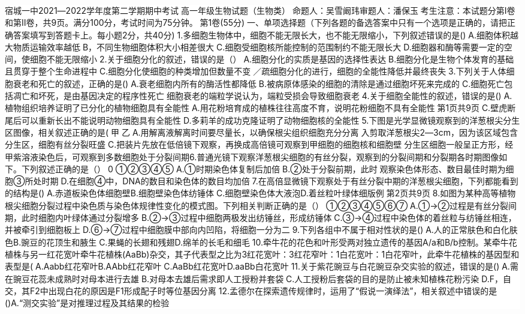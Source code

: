 宿城一中2021―2022学年度第二学期期中考试
高一年级生物试题（生物类）
命题人：吴雪阚玮审题人：潘保玉
考生注意：本试题分第I卷和第Ⅱ卷，共9页。满分100分，考试时间为75分钟。
第1卷(55分)
一、单项选择题（下列各题的备选答案中只有一个选项是正确的，请把正确答案填写到答题卡上。每小题2分，共40分)
1.多细胞生物体中，细胞不能无限长大，也不能无限缩小，下列叙述错误的是()
A.细胞体积越大物质运输效率越低
B，不同生物细胞体积大小相差很大
C.细胞受细胞核所能控制的范围制约不能无限长大
D.细胞器和酶等需要一定的空间，使细胞不能无限缩小
2.关于细胞分化的叙述，错误的是（）
A.细胞分化的实质是基因的选择性表达
B.细胞分化是生物个体发育的基础且贯穿于整个生命进程中
C.细胞分化使细胞的种类增加但数量不变
／疏细胞分化的进行，细胞的全能性降低并最终丧失
3.下列关于人体细胞衰老和死亡的叙述，正确的是()
A.衰老细胞内所有的酶活性都降低
B.被病原体感染的细胞的清除是通过细胞坏死来完成的
C.细胞死亡包括凋亡和坏死，是由基因决定的程序性死亡
细胞衰老的端粒学说认为，端粒受损会导致细胞衰老
4.关于细胞全能性的叙述，错误的是()
A.植物组织培养证明了已分化的植物细胞具有全能性
A.用花粉培育成的植株往往高度不育，说明花粉细胞不具有全能性
第1页共9页
C.壁虎断尾后可以重新长出不能说明动物细胞具有全能性
D.多莉羊的成功克隆证明了动物细胞核的全能性
5.下图是光学显微镜观察到的洋葱根尖分生区图像，相关叙述正确的是(
甲
乙
A.用解离液解离时间要尽量长，以确保根尖组织细胞充分分离
入剪取洋葱根尖2―3cm，因为该区域包含分生区，细胞有丝分裂旺盛
C.把装片先放在低倍镜下观察，再换成高倍镜可观察到甲细胞的细胞核和细胞壁
分生区细胞一般呈正方形，经甲紫溶液染色后，可观察到多数细胞处于分裂间期6.普通光镜下观察洋葱根尖细胞的有丝分裂，观察到的分裂间期和分裂期各时期图像如
下。下列叙述正确的是（）
0
①②③④⑤
A.①时期染色体复制后加倍
B.②处于分裂前期，此时
观察染色体形态、数目最佳时期为细胞③所处时期
D.在细胞④中，DNA的数目和染色体的数目均加倍
7.在高倍显微镜下观察处于有丝分裂中期的洋葱根尖细胞，下列都能看到的结构是()
A.赤道板染色体细胞壁B.细胞壁染色体纺锤体
C.细胞壁染色体大液泡D.着丝粒叶绿体细版例
第2页共9页
8.如图为某种高等植物根尖细胞分裂过程中染色质与染色体规律性变化的模式图。下列相关判断正确的是（）
①②③④⑤⑥⑦
A.①→②过程是有丝分裂间期，此时细胞内叶绿体通过分裂增多
B.②→③过程中细胞两极发出纺锤丝，形成纺锤体
C.③→④过程中染色体的着丝粒与纺锤丝相连，并被牵引到细胞板上
D.⑥→⑦过程中细胞膜中部向内凹陷，将细胞一分为二
9.下列各组中不属于相对性状的是()
A.人的正常肤色和白化肤色B.豌豆的花顶生和腋生
C.果蝇的长翅和残翅D.绵羊的长毛和细毛
10.牵牛花的花色和叶形受两对独立遗传的基因A/a和B/b控制。某牵牛花植株与另一红花宽叶牵牛花植株(AaBb)杂交，其子代表型之比为3红花宽叶：3红花窄叶：1白花宽叶：1白花窄叶，此牵牛花植株的基因型和表型是(
A.Aabb红花窄叶B.AAbb红花窄叶
C.AaBb红花宽叶D.aaBb白花宽叶
11.关于紫花豌豆与白花豌豆杂交实验的叙述，错误的是()
A.需在豌豆花蕊未成熟时对母本进行去雄
B.对母本去雄后需求即人工授粉并套袋
C.人工授粉后套袋的目的是防止被未知植株花粉污染
D.F，自交，其F2中出现白花的原因是F1形成配子时等位基因分离
12.孟德尔在探索遗传规律时，运用了“假说一演绎法”，相关叙述中错误的是()A.“测交实验”是对推理过程及其结果的检验